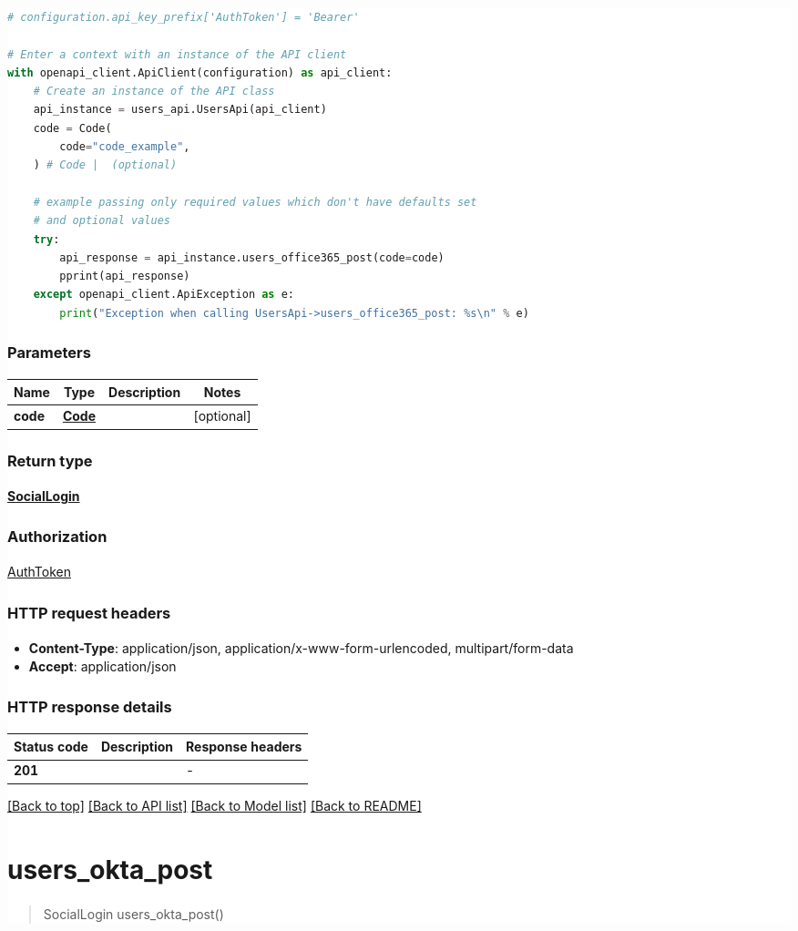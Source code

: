 ```python
# configuration.api_key_prefix['AuthToken'] = 'Bearer'

# Enter a context with an instance of the API client
with openapi_client.ApiClient(configuration) as api_client:
    # Create an instance of the API class
    api_instance = users_api.UsersApi(api_client)
    code = Code(
        code="code_example",
    ) # Code |  (optional)

    # example passing only required values which don't have defaults set
    # and optional values
    try:
        api_response = api_instance.users_office365_post(code=code)
        pprint(api_response)
    except openapi_client.ApiException as e:
        print("Exception when calling UsersApi->users_office365_post: %s\n" % e)
```


### Parameters

Name | Type | Description  | Notes
------------- | ------------- | ------------- | -------------
 **code** | [**Code**](Code.md)|  | [optional]

### Return type

[**SocialLogin**](SocialLogin.md)

### Authorization

[AuthToken](../README.md#AuthToken)

### HTTP request headers

 - **Content-Type**: application/json, application/x-www-form-urlencoded, multipart/form-data
 - **Accept**: application/json


### HTTP response details

| Status code | Description | Response headers |
|-------------|-------------|------------------|
**201** |  |  -  |

[[Back to top]](#) [[Back to API list]](../README.md#documentation-for-api-endpoints) [[Back to Model list]](../README.md#documentation-for-models) [[Back to README]](../README.md)

# **users_okta_post**
> SocialLogin users_okta_post()
